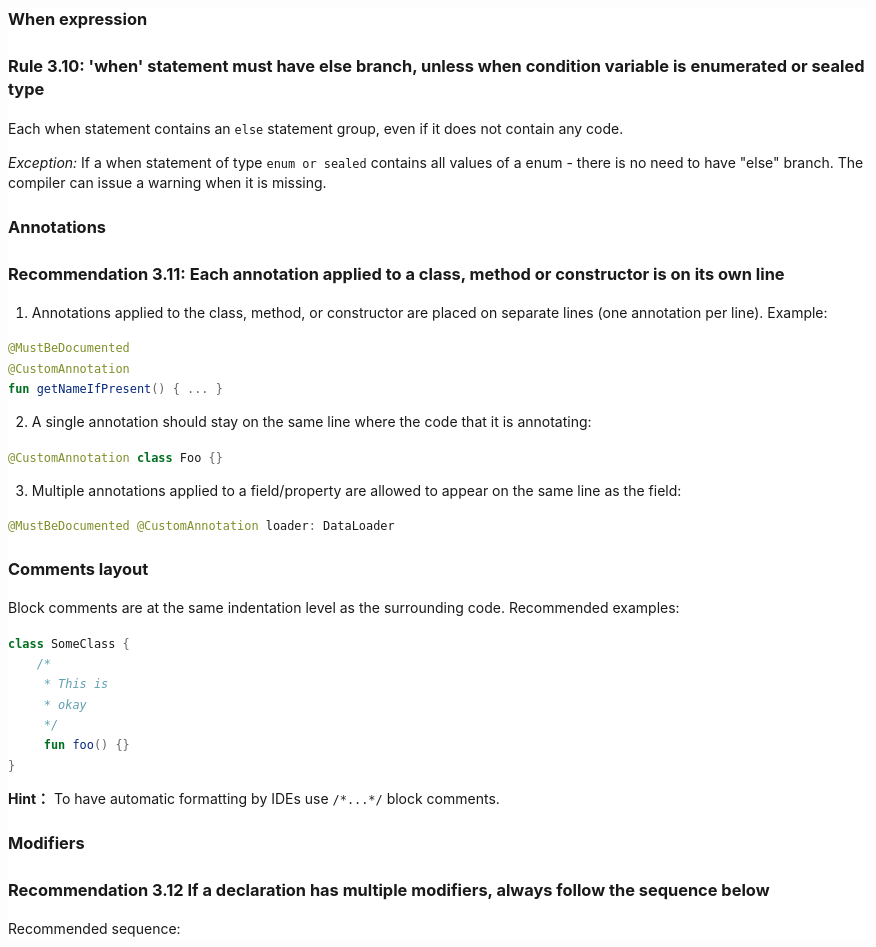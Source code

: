 ### <a name="c3.10"></a>When expression

### <a name="r3.10"></a>Rule 3.10: 'when' statement must have else branch, unless when condition variable is enumerated or sealed type
Each when statement contains an `else` statement group, even if it does not contain any code.

*Exception:* If a when statement of type `enum or sealed` contains all values of a enum - there is no need to have "else" branch.
The compiler can issue a warning when it is missing.

### <a name="c3.11"></a> Annotations
### <a name="s3.11"></a> Recommendation 3.11: Each annotation applied to a class, method or constructor is on its own line

1. Annotations applied to the class, method, or constructor are placed on separate lines (one annotation per line). Example:
```kotlin
@MustBeDocumented
@CustomAnnotation
fun getNameIfPresent() { ... }
```
2. A single annotation should stay on the same line where the code that it is annotating:
```kotlin
@CustomAnnotation class Foo {}
```
3. Multiple annotations applied to a field/property are allowed to appear on the same line as the field:
```kotlin
@MustBeDocumented @CustomAnnotation loader: DataLoader
```
### <a name="c3.12"></a> Comments layout

Block comments are at the same indentation level as the surrounding code.
Recommended examples:

 ```kotlin
class SomeClass {
     /*
      * This is
      * okay
      */
      fun foo() {}
}
 ```

 **Hint：** To have automatic formatting by IDEs use `/*...*/` block comments.

### <a name="c3.13"></a> Modifiers
### <a name="s3.12"></a> Recommendation 3.12 If a declaration has multiple modifiers, always follow the sequence below
Recommended sequence:
